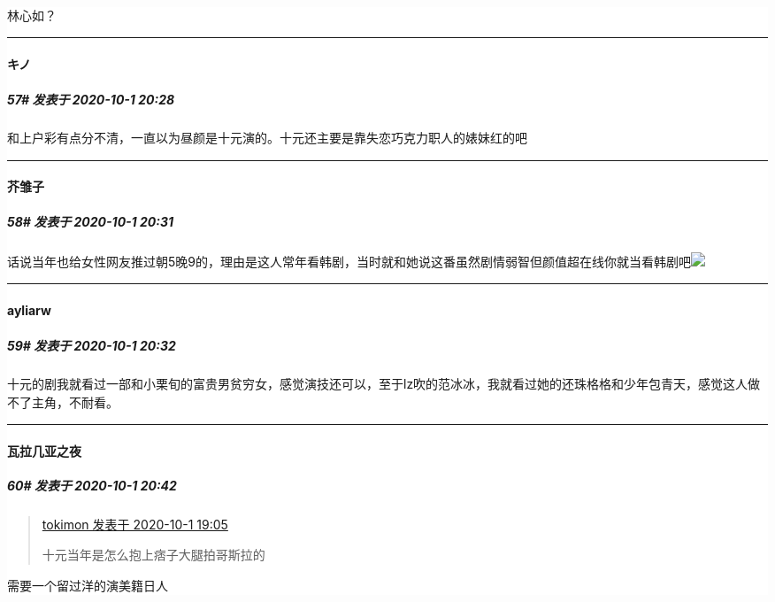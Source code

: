 


林心如？







-----

####  キノ  
##### 57#       发表于 2020-10-1 20:28




和上户彩有点分不清，一直以为昼颜是十元演的。十元还主要是靠失恋巧克力职人的婊妹红的吧







-----

####  芥雏子  
##### 58#       发表于 2020-10-1 20:31




话说当年也给女性网友推过朝5晚9的，理由是这人常年看韩剧，当时就和她说这番虽然剧情弱智但颜值超在线你就当看韩剧吧<img src="https://static.saraba1st.com/image/smiley/face2017/067.png" referrerpolicy="no-referrer">







-----

####  ayliarw  
##### 59#       发表于 2020-10-1 20:32




十元的剧我就看过一部和小栗旬的富贵男贫穷女，感觉演技还可以，至于lz吹的范冰冰，我就看过她的还珠格格和少年包青天，感觉这人做不了主角，不耐看。







-----

####  瓦拉几亚之夜  
##### 60#       发表于 2020-10-1 20:42



<blockquote><a href="httphttps://bbs.saraba1st.com/2b/forum.php?mod=redirect&amp;goto=findpost&amp;pid=48921835&amp;ptid=1962908" target="_blank">tokimon 发表于 2020-10-1 19:05</a>

十元当年是怎么抱上痞子大腿拍哥斯拉的</blockquote>
需要一个留过洋的演美籍日人
